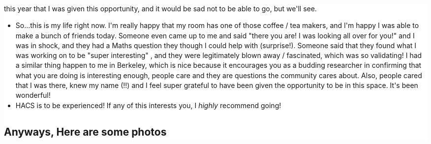 this year that I was given this opportunity, and it would be sad not to be able to go, but we'll see.
- So...this is my life right now. I'm really happy that my room has one of those coffee / tea makers, and I'm happy
I was able to make a bunch of friends today. Someone even came up to me and said "there you are! I was looking all
over for you!" and I was in shock, and they had a Maths question they though I could help with (surprise!).
Someone said that they found what I was working on to be "super interesting" , and they were legitimately
blown away / fascinated, which was so validating! I had a similar thing happen to me in Berkeley, which is nice
because it encourages you as a budding researcher in confirming that what you are doing is interesting enough,
people care and they are questions the community cares about.
Also, people
cared that I was there, knew my name (!!) and I feel super grateful to have been given the opportunity to be in this space. It's been
wonderful!
- HACS is to be experienced! If any of this interests you, I *highly* recommend going! 

## Anyways, Here are some photos
